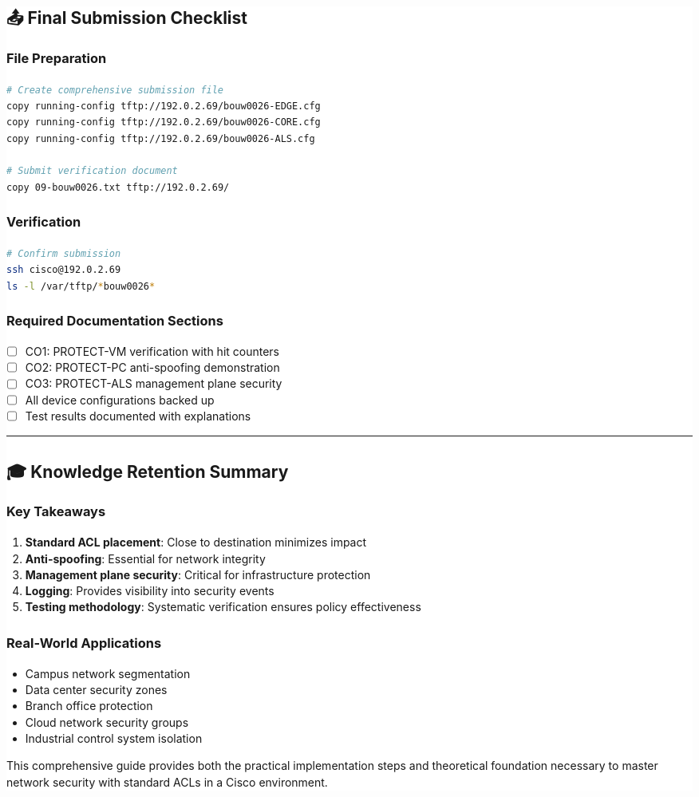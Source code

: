 
## 📤 Final Submission Checklist

### File Preparation
```bash
# Create comprehensive submission file
copy running-config tftp://192.0.2.69/bouw0026-EDGE.cfg
copy running-config tftp://192.0.2.69/bouw0026-CORE.cfg
copy running-config tftp://192.0.2.69/bouw0026-ALS.cfg

# Submit verification document
copy 09-bouw0026.txt tftp://192.0.2.69/
```

### Verification
```bash
# Confirm submission
ssh cisco@192.0.2.69
ls -l /var/tftp/*bouw0026*
```

### Required Documentation Sections
- [ ] CO1: PROTECT-VM verification with hit counters
- [ ] CO2: PROTECT-PC anti-spoofing demonstration
- [ ] CO3: PROTECT-ALS management plane security
- [ ] All device configurations backed up
- [ ] Test results documented with explanations

---

## 🎓 Knowledge Retention Summary

### Key Takeaways
1. **Standard ACL placement**: Close to destination minimizes impact
2. **Anti-spoofing**: Essential for network integrity
3. **Management plane security**: Critical for infrastructure protection
4. **Logging**: Provides visibility into security events
5. **Testing methodology**: Systematic verification ensures policy effectiveness

### Real-World Applications
- Campus network segmentation
- Data center security zones
- Branch office protection
- Cloud network security groups
- Industrial control system isolation

This comprehensive guide provides both the practical implementation steps and theoretical foundation necessary to master network security with standard ACLs in a Cisco environment.
